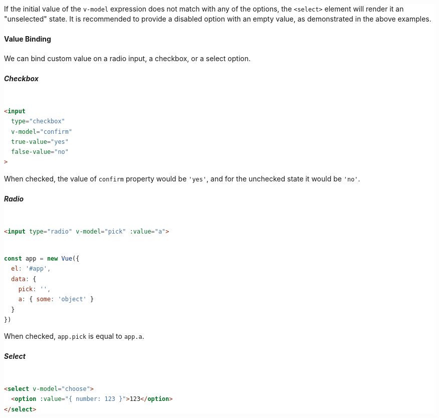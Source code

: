 <p class="packt_infobox">

If the initial value of the `v-model` expression does not match with any of the options, the `<select>` element will render it an "unselected" state. It is recommended to provide a disabled option with an empty value, as demonstrated in the above examples.

</p>

#### Value Binding

We can bind custom value on a radio input, a checkbox, or a select option.

##### Checkbox

``` html

<input 
  type="checkbox" 
  v-model="confirm"
  true-value="yes"
  false-value="no"
>

```

When checked, the value of `confirm` property would be `'yes'`, and for the unchecked state it would be `'no'`.

##### Radio

``` html

<input type="radio" v-model="pick" :value="a">

```

``` js

const app = new Vue({
  el: '#app',
  data: {
    pick: '',
    a: { some: 'object' }
  }
})

```

When checked, `app.pick` is equal to `app.a`.


##### Select

``` html

<select v-model="choose">
  <option :value="{ number: 123 }">123</option>
</select>

```
